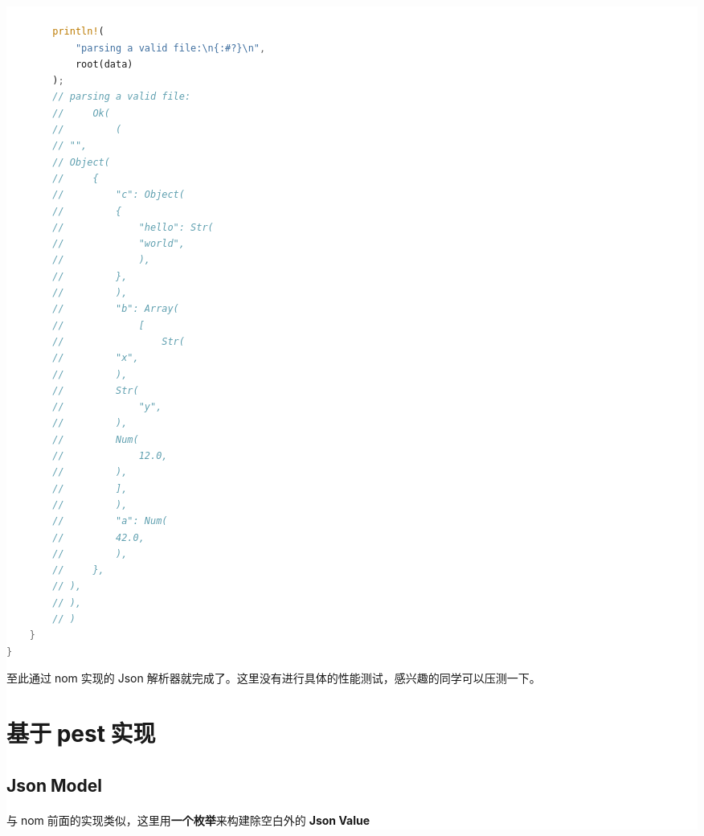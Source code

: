 ```Rust

        println!(
            "parsing a valid file:\n{:#?}\n",
            root(data)
        );
        // parsing a valid file:
        //     Ok(
        //         (
        // "",
        // Object(
        //     {
        //         "c": Object(
        //         {
        //             "hello": Str(
        //             "world",
        //             ),
        //         },
        //         ),
        //         "b": Array(
        //             [
        //                 Str(
        //         "x",
        //         ),
        //         Str(
        //             "y",
        //         ),
        //         Num(
        //             12.0,
        //         ),
        //         ],
        //         ),
        //         "a": Num(
        //         42.0,
        //         ),
        //     },
        // ),
        // ),
        // )
    }
}
```

至此通过 nom 实现的 Json 解析器就完成了。这里没有进行具体的性能测试，感兴趣的同学可以压测一下。

# 基于 pest 实现

## Json Model

与 nom 前面的实现类似，这里用**一个枚举**来构建除空白外的 **Json Value**
